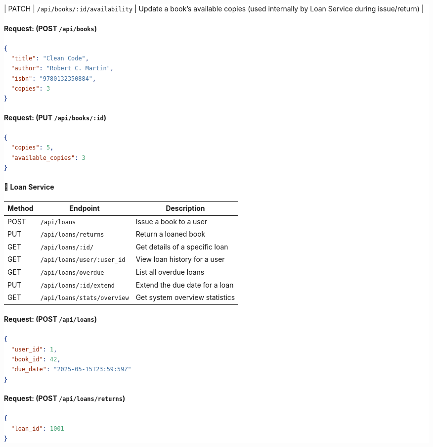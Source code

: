 | PATCH    | `/api/books/:id/availability` | Update a book’s available copies (used internally by Loan Service during issue/return)    |

#### Request: (POST `/api/books`)
```json
{
  "title": "Clean Code",
  "author": "Robert C. Martin",
  "isbn": "9780132350884",
  "copies": 3
}

```
#### Request: (PUT `/api/books/:id`)
```json
{
  "copies": 5,
  "available_copies": 3
}

```


#### 🔁 Loan Service
| Method | Endpoint                     | Description                      |
|--------|-----------------------       |----------------------------------|
| POST   | `/api/loans`                 | Issue a book to a user           |
| PUT    | `/api/loans/returns`         | Return a loaned book             |
| GET    | `/api/loans/:id/`      | Get details of a specific loan   |
| GET    | `/api/loans/user/:user_id`   | View loan history for a user     |
| GET    | `/api/loans/overdue`         | List all overdue loans           |
| PUT    | `/api/loans/:id/extend`      | Extend the due date for a loan   |
| GET    | `/api/loans/stats/overview`  | Get system overview statistics   |

#### Request: (POST `/api/loans`)
```json
{
  "user_id": 1,
  "book_id": 42,
  "due_date": "2025-05-15T23:59:59Z"
}

```
#### Request: (POST `/api/loans/returns`)
```json
{
  "loan_id": 1001
}

```
